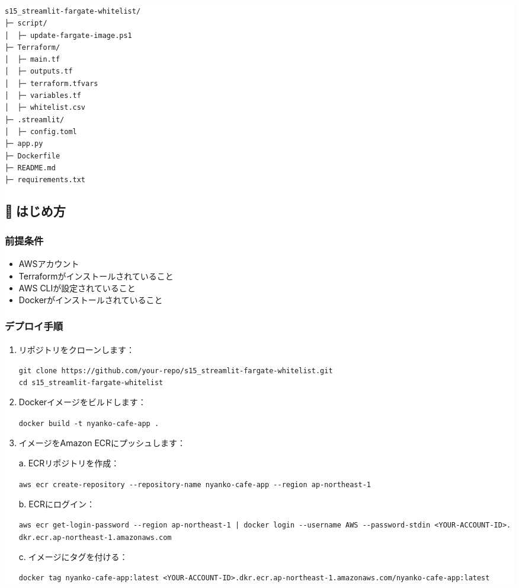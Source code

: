 ```
s15_streamlit-fargate-whitelist/
├─ script/
│  ├─ update-fargate-image.ps1
├─ Terraform/
│  ├─ main.tf
│  ├─ outputs.tf
│  ├─ terraform.tfvars
│  ├─ variables.tf
│  ├─ whitelist.csv
├─ .streamlit/
│  ├─ config.toml
├─ app.py
├─ Dockerfile
├─ README.md
├─ requirements.txt
```

## 🚀 はじめ方

### 前提条件

- AWSアカウント
- Terraformがインストールされていること
- AWS CLIが設定されていること
- Dockerがインストールされていること

### デプロイ手順

1. リポジトリをクローンします：
   ```
   git clone https://github.com/your-repo/s15_streamlit-fargate-whitelist.git
   cd s15_streamlit-fargate-whitelist
   ```

2. Dockerイメージをビルドします：
   ```
   docker build -t nyanko-cafe-app .
   ```

3. イメージをAmazon ECRにプッシュします：

   a. ECRリポジトリを作成：
   ```
   aws ecr create-repository --repository-name nyanko-cafe-app --region ap-northeast-1
   ```

   b. ECRにログイン：
   ```
   aws ecr get-login-password --region ap-northeast-1 | docker login --username AWS --password-stdin <YOUR-ACCOUNT-ID>.dkr.ecr.ap-northeast-1.amazonaws.com
   ```

   c. イメージにタグを付ける：
   ```
   docker tag nyanko-cafe-app:latest <YOUR-ACCOUNT-ID>.dkr.ecr.ap-northeast-1.amazonaws.com/nyanko-cafe-app:latest
   ```
